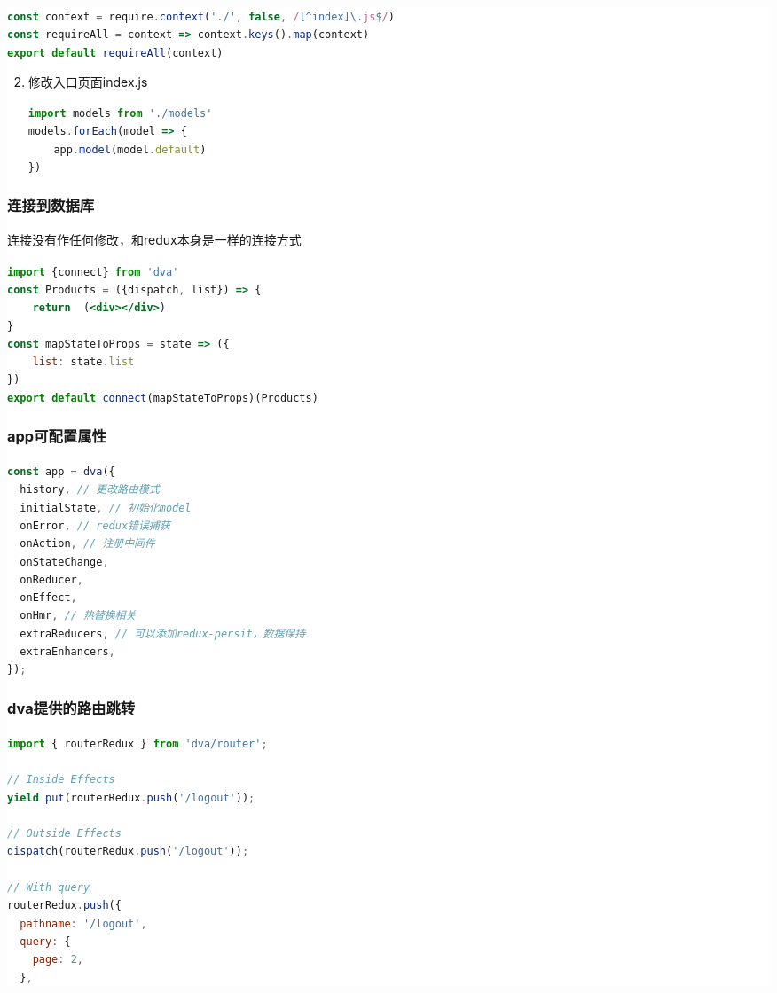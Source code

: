    ```js
   const context = require.context('./', false, /[^index]\.js$/)
   const requireAll = context => context.keys().map(context)
   export default requireAll(context)
   ```

2. 修改入口页面index.js

   ```js
   import models from './models'
   models.forEach(model => {
       app.model(model.default)
   })
   ```



### 连接到数据库

连接没有作任何修改，和redux本身是一样的连接方式

```jsx
import {connect} from 'dva'
const Products = ({dispatch, list}) => {
	return  (<div></div>)
}
const mapStateToProps = state => ({
    list: state.list
})
export default connect(mapStateToProps)(Products)
```



### app可配置属性

```js
const app = dva({
  history, // 更改路由模式
  initialState, // 初始化model
  onError, // redux错误捕获
  onAction, // 注册中间件
  onStateChange,
  onReducer,
  onEffect,
  onHmr, // 热替换相关
  extraReducers, // 可以添加redux-persit，数据保持
  extraEnhancers,
});
```



### dva提供的路由跳转

```js
import { routerRedux } from 'dva/router';

// Inside Effects
yield put(routerRedux.push('/logout'));

// Outside Effects
dispatch(routerRedux.push('/logout'));

// With query
routerRedux.push({
  pathname: '/logout',
  query: {
    page: 2,
  },
```